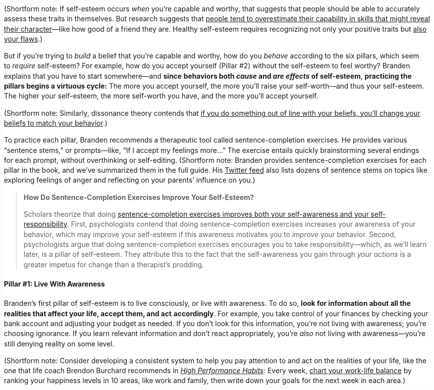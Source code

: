 (Shortform note: If self-esteem occurs _when_ you’re capable and worthy, that suggests that people should be able to accurately assess these traits in themselves. But research suggests that [people tend to overestimate their capability in skills that might reveal their character](https://www.nytimes.com/2019/04/06/opinion/sunday/overconfidence-men-women.html)—like how good of a friend they are. Healthy self-esteem requires recognizing not only your positive traits but [also your flaws](https://www.mayoclinic.org/healthy-lifestyle/adult-health/in-depth/self-esteem/art-20047976).)

But if you’re trying to _build_ a belief that you’re capable and worthy, how do you _behave_ according to the six pillars, which seem to _require_ self-esteem? For example, how do you accept yourself (Pillar #2) without the self-esteem to feel worthy? Branden explains that you have to start somewhere—and **since** **behaviors both _cause_ and _are effects_ of self-esteem**, **practicing the pillars begins a virtuous cycle:** The more you accept yourself, the more you’ll raise your self-worth—and thus your self-esteem. The higher your self-esteem, the more self-worth you have, and the more you’ll accept yourself.

(Shortform note: Similarly, dissonance theory contends that [if you do something out of line with your beliefs, you’ll change your beliefs to match your behavior](https://www.bbc.com/future/article/20130312-why-we-act-against-our-beliefs).)

To practice each pillar, Branden recommends a therapeutic tool called sentence-completion exercises. He provides various “sentence stems,” or prompts—like, “If I accept my feelings more…” The exercise entails quickly brainstorming several endings for each prompt, without overthinking or self-editing. (Shortform note: Branden provides sentence-completion exercises for each pillar in the book, and we’ve summarized them in the full guide. His [Twitter feed](https://twitter.com/nbranden?lang=en) also lists dozens of sentence stems on topics like exploring feelings of anger and reflecting on your parents’ influence on you.)

> **How Do Sentence-Completion Exercises Improve Your Self-Esteem?**
> 
> Scholars theorize that doing [sentence-completion exercises improves both your self-awareness and your self-responsibility](http://enlightenment.supersaturated.com/essays/text/walterfoddis/sentencecompletioncounseling.html). First, psychologists contend that doing sentence-completion exercises increases your awareness of your behavior, which may improve your self-esteem if this awareness motivates you to _improve_ your behavior. Second, psychologists argue that doing sentence-completion exercises encourages you to take responsibility—which, as we’ll learn later, is a pillar of self-esteem. They attribute this to the fact that the self-awareness you gain through _your actions_ is a greater impetus for change than a therapist’s prodding.

#### Pillar #1: Live With Awareness

Branden’s first pillar of self-esteem is to live consciously, or live with awareness. To do so, **look for information about all the realities that affect your life, accept them, and act** **accordingly**. For example, you take control of your finances by checking your bank account and adjusting your budget as needed. If you don’t look for this information, you’re not living with awareness; you’re choosing ignorance. If you learn relevant information and don’t react appropriately, you’re _also_ not living with awareness—you’re still denying reality on some level.

(Shortform note: Consider developing a consistent system to help you pay attention to and act on the realities of your life, like the one that life coach Brendon Burchard recommends in _[High Performance Habits](https://www.shortform.com/app/book/high-performance-habits/)_: Every week, [chart your work-life balance](https://www.shortform.com/app/book/high-performance-habits/habit-4#chart-your-work-life-balance) by ranking your happiness levels in 10 areas, like work and family, then write down your goals for the next week in each area.)
